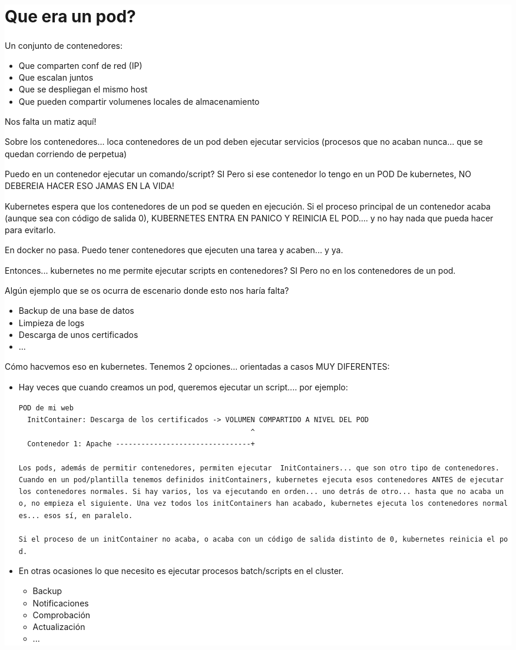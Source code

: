 
# Que era un pod?

Un conjunto de contenedores:
- Que comparten conf de red (IP)
- Que escalan juntos
- Que se despliegan el mismo host
- Que pueden compartir volumenes locales de almacenamiento

Nos falta un matiz aquí!

Sobre los contenedores... loca contenedores de un pod deben ejecutar servicios (procesos que no acaban nunca... que se quedan corriendo de perpetua)

Puedo en un contenedor ejecutar un comando/script? SI
Pero si ese contenedor lo tengo en un POD De kubernetes, NO DEBEREIA HACER ESO JAMAS EN LA VIDA!

Kubernetes espera que los contenedores de un pod se queden en ejecución. Si el proceso principal de un contenedor acaba (aunque sea con código de salida 0), KUBERNETES ENTRA EN PANICO Y REINICIA EL POD.... y no hay nada que pueda hacer para evitarlo.

En docker no pasa. Puedo tener contenedores que ejecuten una tarea y acaben... y ya.

Entonces... kubernetes no me permite ejecutar scripts en contenedores? SI
Pero no en los contenedores de un pod.

Algún ejemplo que se os ocurra de escenario donde esto nos haría falta?
- Backup de una base de datos
- Limpieza de logs
- Descarga de unos certificados
- ...

Cómo hacvemos eso en kubernetes.
Tenemos 2 opciones... orientadas a casos MUY DIFERENTES:
- Hay veces que cuando creamos un pod, queremos ejecutar un script.... por ejemplo:

      POD de mi web
        InitContainer: Descarga de los certificados -> VOLUMEN COMPARTIDO A NIVEL DEL POD
                                                             ^
        Contenedor 1: Apache --------------------------------+

      Los pods, además de permitir contenedores, permiten ejecutar  InitContainers... que son otro tipo de contenedores.
      Cuando en un pod/plantilla tenemos definidos initContainers, kubernetes ejecuta esos contenedores ANTES de ejecutar los contenedores normales. Si hay varios, los va ejecutando en orden... uno detrás de otro... hasta que no acaba uno, no empieza el siguiente. Una vez todos los initContainers han acabado, kubernetes ejecuta los contenedores normales... esos sí, en paralelo.

      Si el proceso de un initContainer no acaba, o acaba con un código de salida distinto de 0, kubernetes reinicia el pod.
- En otras ocasiones lo que necesito es ejecutar procesos batch/scripts en el cluster.
  - Backup
  - Notificaciones
  - Comprobación
  - Actualización
  - ...
